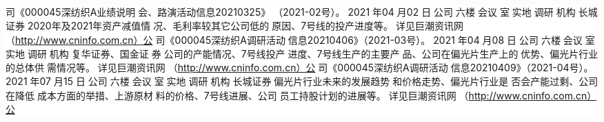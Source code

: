 司《000045深纺织A业绩说明
会、路演活动信息20210325》
（2021-02号）。
2021
年04
月02
日
公司
六楼
会议
室
实地
调研
机构
长城证券
2020年及2021年资产减值情
况、毛利率较其它公司低的
原因、7号线的投产进度等。
详见巨潮资讯网
（http://www.cninfo.com.cn）公
司《000045深纺织A调研活动
信息20210406》（2021-03号）。
2021
年04
月08
日
公司
六楼
会议
室
实地
调研
机构
复华证券、国金证
券
公司的产能情况、7号线投产
进度、7号线生产的主要产
品、公司在偏光片生产上的
优势、偏光片行业的总体供
需情况等。
详见巨潮资讯网
（http://www.cninfo.com.cn）公
司《000045深纺织A调研活动
信息20210409》（2021-04号）。
2021
年07
月15
日
公司
六楼
会议
室
实地
调研
机构
长城证券
偏光片行业未来的发展趋势
和价格走势、偏光片行业是
否会产能过剩、公司在降低
成本方面的举措、上游原材
料的价格、7号线进展、公司
员工持股计划的进展等。
详见巨潮资讯网
（http://www.cninfo.com.cn）公
